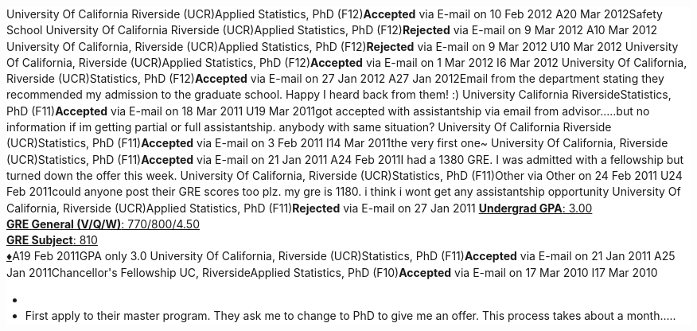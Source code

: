 <tr class="row0" onMouseOut="hideControlsBox(this);" onMouseOver="showControlsBox(this,185689);"><td class="instcol tcol1">University Of California Riverside (UCR)</td><td class="tcol2">Applied  Statistics, PhD (F12)</td><td class="tcol3 accepted"><strong>Accepted</strong> via E-mail on 10 Feb 2012 </td><td class="tcol4">A</td><td class="datecol tcol5">20 Mar 2012</td><td class="tcol6">Safety School</td></tr>
<tr class="row0" onMouseOut="hideControlsBox(this);" onMouseOver="showControlsBox(this,179573);"><td class="instcol tcol1">University Of California Riverside (UCR)</td><td class="tcol2">Applied Statistics, PhD (F12)</td><td class="tcol3 rejected"><strong>Rejected</strong> via E-mail on 9 Mar 2012 </td><td class="tcol4">A</td><td class="datecol tcol5">10 Mar 2012</td><td class="tcol6"></td></tr>
<tr class="row1" onMouseOut="hideControlsBox(this);" onMouseOver="showControlsBox(this,179429);"><td class="instcol tcol1">University Of California, Riverside (UCR)</td><td class="tcol2">Applied Statistics, PhD (F12)</td><td class="tcol3 rejected"><strong>Rejected</strong> via E-mail on 9 Mar 2012 </td><td class="tcol4">U</td><td class="datecol tcol5">10 Mar 2012</td><td class="tcol6"></td></tr>
<tr class="row0" onMouseOut="hideControlsBox(this);" onMouseOver="showControlsBox(this,175825);"><td class="instcol tcol1">University Of California, Riverside (UCR)</td><td class="tcol2">Applied  Statistics, PhD (F12)</td><td class="tcol3 accepted"><strong>Accepted</strong> via E-mail on 1 Mar 2012 </td><td class="tcol4">I</td><td class="datecol tcol5">6 Mar 2012</td><td class="tcol6"></td></tr>
<tr class="row1" onMouseOut="hideControlsBox(this);" onMouseOver="showControlsBox(this,152211);"><td class="instcol tcol1">University Of California, Riverside (UCR)</td><td class="tcol2">Statistics, PhD (F12)</td><td class="tcol3 accepted"><strong>Accepted</strong> via E-mail on 27 Jan 2012 </td><td class="tcol4">A</td><td class="datecol tcol5">27 Jan 2012</td><td class="tcol6">Email from the department stating they recommended my admission to the graduate school. Happy I heard back from them! :)</td></tr>
<tr class="row1" onMouseOut="hideControlsBox(this);" onMouseOver="showControlsBox(this,136662);"><td class="instcol tcol1">University California Riverside</td><td class="tcol2">Statistics, PhD (F11)</td><td class="tcol3 accepted"><strong>Accepted</strong> via E-mail on 18 Mar 2011 </td><td class="tcol4">U</td><td class="datecol tcol5">19 Mar 2011</td><td class="tcol6">got accepted with assistantship via email from advisor.....but no information if im getting partial or full assistantship. anybody with same situation?</td></tr>
<tr class="row0" onMouseOut="hideControlsBox(this);" onMouseOver="showControlsBox(this,132645);"><td class="instcol tcol1">University Of California Riverside (UCR)</td><td class="tcol2">Statistics, PhD (F11)</td><td class="tcol3 accepted"><strong>Accepted</strong> via E-mail on 3 Feb 2011 </td><td class="tcol4">I</td><td class="datecol tcol5">14 Mar 2011</td><td class="tcol6">the very first one~</td></tr>
<tr class="row1" onMouseOut="hideControlsBox(this);" onMouseOver="showControlsBox(this,118869);"><td class="instcol tcol1">University Of California, Riverside (UCR)</td><td class="tcol2">Statistics, PhD (F11)</td><td class="tcol3 accepted"><strong>Accepted</strong> via E-mail on 21 Jan 2011 </td><td class="tcol4">A</td><td class="datecol tcol5">24 Feb 2011</td><td class="tcol6">I had a 1380 GRE.  I was admitted with a fellowship but turned down the offer this week.</td></tr>
<tr class="row0" onMouseOut="hideControlsBox(this);" onMouseOver="showControlsBox(this,118758);"><td class="instcol tcol1">University Of California, Riverside (UCR)</td><td class="tcol2">Statistics, PhD (F11)</td><td class="tcol3 other">Other via Other on 24 Feb 2011 </td><td class="tcol4">U</td><td class="datecol tcol5">24 Feb 2011</td><td class="tcol6">could anyone post their GRE scores too plz. my gre is 1180. i think i wont get any assistantship opportunity</td></tr>
<tr class="row1" onMouseOut="hideControlsBox(this);" onMouseOver="showControlsBox(this,116246);"><td class="instcol tcol1">University Of California, Riverside (UCR)</td><td class="tcol2">Applied Statistics, PhD (F11)</td><td class="tcol3 rejected"><strong>Rejected</strong> via E-mail on 27 Jan 2011 <a class="extinfo" href="#"><span><strong>Undergrad GPA</strong>: 3.00<br/><strong>GRE General (V/Q/W)</strong>: 770/800/4.50<br/><strong>GRE Subject</strong>: 810<br/></span>&diams;</a></td><td class="tcol4">A</td><td class="datecol tcol5">19 Feb 2011</td><td class="tcol6">GPA only 3.0</td></tr>
<tr class="row1" onMouseOut="hideControlsBox(this);" onMouseOver="showControlsBox(this,105312);"><td class="instcol tcol1">University Of California, Riverside (UCR)</td><td class="tcol2">Statistics, PhD (F11)</td><td class="tcol3 accepted"><strong>Accepted</strong> via E-mail on 21 Jan 2011 </td><td class="tcol4">A</td><td class="datecol tcol5">25 Jan 2011</td><td class="tcol6">Chancellor's Fellowship</td></tr>
<tr class="row1" onMouseOut="hideControlsBox(this);" onMouseOver="showControlsBox(this,91377);"><td class="instcol tcol1">UC, Riverside</td><td class="tcol2">Applied Statistics, PhD (F10)</td><td class="tcol3 accepted"><strong>Accepted</strong> via E-mail on 17 Mar 2010 </td><td class="tcol4">I</td><td class="datecol tcol5">17 Mar 2010</td><td class="tcol6"><ul class="control"><li class="controlspam"></li><li>First apply to their master program. They ask me to change to PhD to give me an offer. This process takes about a month.....